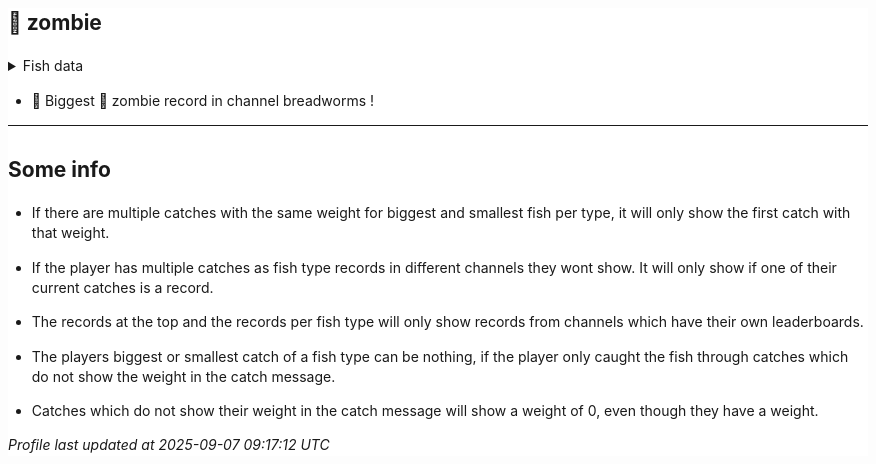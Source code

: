 ## 🧟 zombie

<details><summary>Fish data</summary></details>


*  🥇 Biggest 🧟 zombie record in channel breadworms !

---------------
## Some info

*  If there are multiple catches with the same weight for biggest and smallest fish per type, it will only show the first catch with that weight.

*  If the player has multiple catches as fish type records in different channels they wont show. It will only show if one of their current catches is a record.

*  The records at the top and the records per fish type will only show records from channels which have their own leaderboards.

*  The players biggest or smallest catch of a fish type can be nothing, if the player only caught the fish through catches which do not show the weight in the catch message.

*  Catches which do not show their weight in the catch message will show a weight of 0, even though they have a weight.

_Profile last updated at 2025-09-07 09:17:12 UTC_
